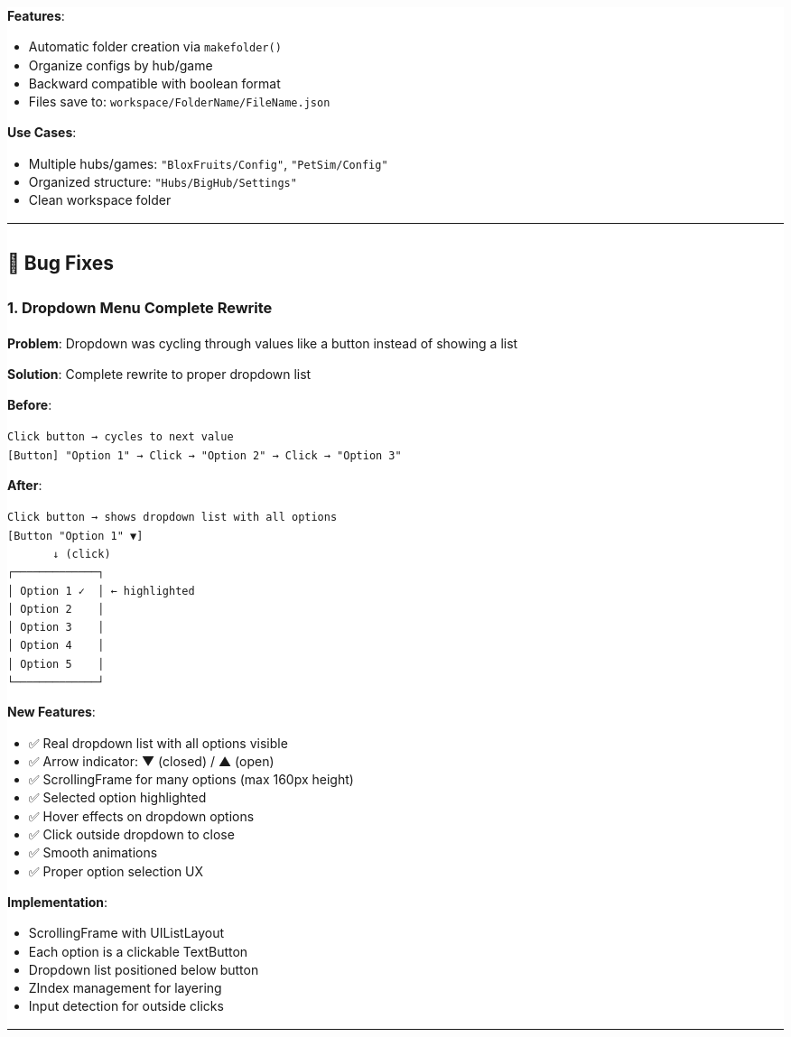 **Features**:
- Automatic folder creation via `makefolder()`
- Organize configs by hub/game
- Backward compatible with boolean format
- Files save to: `workspace/FolderName/FileName.json`

**Use Cases**:
- Multiple hubs/games: `"BloxFruits/Config"`, `"PetSim/Config"`
- Organized structure: `"Hubs/BigHub/Settings"`
- Clean workspace folder

---

## 🔧 Bug Fixes

### 1. Dropdown Menu Complete Rewrite

**Problem**: Dropdown was cycling through values like a button instead of showing a list

**Solution**: Complete rewrite to proper dropdown list

**Before**:
```
Click button → cycles to next value
[Button] "Option 1" → Click → "Option 2" → Click → "Option 3"
```

**After**:
```
Click button → shows dropdown list with all options
[Button "Option 1" ▼]
       ↓ (click)
┌─────────────┐
│ Option 1 ✓  │ ← highlighted
│ Option 2    │
│ Option 3    │
│ Option 4    │
│ Option 5    │
└─────────────┘
```

**New Features**:
- ✅ Real dropdown list with all options visible
- ✅ Arrow indicator: ▼ (closed) / ▲ (open)
- ✅ ScrollingFrame for many options (max 160px height)
- ✅ Selected option highlighted
- ✅ Hover effects on dropdown options
- ✅ Click outside dropdown to close
- ✅ Smooth animations
- ✅ Proper option selection UX

**Implementation**:
- ScrollingFrame with UIListLayout
- Each option is a clickable TextButton
- Dropdown list positioned below button
- ZIndex management for layering
- Input detection for outside clicks

---